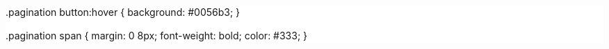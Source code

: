 .pagination button:hover {
  background: #0056b3;
}

.pagination span {
  margin: 0 8px;
  font-weight: bold;
  color: #333;
}
</style>

<script>
document.addEventListener("DOMContentLoaded", function () {
  // Lấy bảng gốc
  const table = document.querySelector("table");
  const rows = Array.from(table.querySelectorAll("tr")).slice(1); // bỏ header
  const perPage = 10; // số dòng / trang
  let currentPage = 1;

  function renderTable(page) {
    const start = (page - 1) * perPage;
    const end = start + perPage;
    const slice = rows.slice(start, end);

    let html = "<table><tr>" + table.querySelector("tr").innerHTML + "</tr>";
    slice.forEach(r => html += "<tr>" + r.innerHTML + "</tr>");
    html += "</table>";

    html += `<div class="pagination">
           <button onclick="changePage(-1)">« Trước</button>
           <span>Trang ${page} / ${Math.ceil(rows.length / perPage)}</span>
           <button onclick="changePage(1)">Sau »</button>
         </div>`;

    document.getElementById("table-container").innerHTML = html;
  }

  window.changePage = function (delta) {
    const total = Math.ceil(rows.length / perPage);
    currentPage = Math.min(Math.max(1, currentPage + delta), total);
    renderTable(currentPage);
  };

  // Ẩn bảng gốc và render phân trang
  table.style.display = "none";
  renderTable(currentPage);
});
</script>
